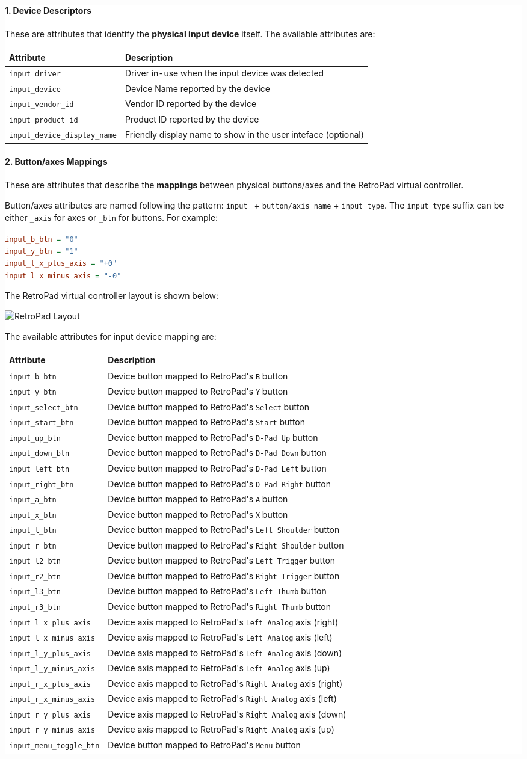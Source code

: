 #### 1. Device Descriptors

These are attributes that identify the **physical input device** itself.
The available attributes are:

Attribute                   | Description
:---------------------------|:-------------------------------------------------
`input_driver`              | Driver in-use when the input device was detected
`input_device`              | Device Name reported by the device
`input_vendor_id`           | Vendor ID reported by the device
`input_product_id`          | Product ID reported by the device
`input_device_display_name` | Friendly display name to show in the user inteface (optional)

#### 2. Button/axes Mappings

These are attributes that describe the **mappings** between physical buttons/axes and the RetroPad virtual controller.

Button/axes attributes are named following the pattern: `input_` + `button/axis name` + `input_type`.
The `input_type` suffix can be either `_axis` for axes or `_btn` for buttons.
For example:

```INI
input_b_btn = "0"
input_y_btn = "1"
input_l_x_plus_axis = "+0"
input_l_x_minus_axis = "-0"
```

The RetroPad virtual controller layout is shown below:

![RetroPad Layout](/retropad_layout.png?raw=true)

The available attributes for input device mapping are:

Attribute               | Description
:-----------------------|:----------------------------------------------
`input_b_btn`           | Device button mapped to RetroPad's `B` button
`input_y_btn`           | Device button mapped to RetroPad's `Y` button
`input_select_btn`      | Device button mapped to RetroPad's `Select` button
`input_start_btn`       | Device button mapped to RetroPad's `Start` button
`input_up_btn`          | Device button mapped to RetroPad's `D-Pad Up` button
`input_down_btn`        | Device button mapped to RetroPad's `D-Pad Down` button
`input_left_btn`        | Device button mapped to RetroPad's `D-Pad Left` button
`input_right_btn`       | Device button mapped to RetroPad's `D-Pad Right` button
`input_a_btn`           | Device button mapped to RetroPad's `A` button
`input_x_btn`           | Device button mapped to RetroPad's `X` button
`input_l_btn`           | Device button mapped to RetroPad's `Left Shoulder` button
`input_r_btn`           | Device button mapped to RetroPad's `Right Shoulder` button
`input_l2_btn`          | Device button mapped to RetroPad's `Left Trigger` button
`input_r2_btn`          | Device button mapped to RetroPad's `Right Trigger` button
`input_l3_btn`          | Device button mapped to RetroPad's `Left Thumb` button
`input_r3_btn`          | Device button mapped to RetroPad's `Right Thumb` button
`input_l_x_plus_axis`   | Device axis mapped to RetroPad's `Left Analog` axis (right)
`input_l_x_minus_axis`  | Device axis mapped to RetroPad's `Left Analog` axis (left)
`input_l_y_plus_axis`   | Device axis mapped to RetroPad's `Left Analog` axis (down)
`input_l_y_minus_axis`  | Device axis mapped to RetroPad's `Left Analog` axis (up)
`input_r_x_plus_axis`   | Device axis mapped to RetroPad's `Right Analog` axis (right)
`input_r_x_minus_axis`  | Device axis mapped to RetroPad's `Right Analog` axis (left)
`input_r_y_plus_axis`   | Device axis mapped to RetroPad's `Right Analog` axis (down)
`input_r_y_minus_axis`  | Device axis mapped to RetroPad's `Right Analog` axis (up)
`input_menu_toggle_btn` | Device button mapped to RetroPad's `Menu` button
